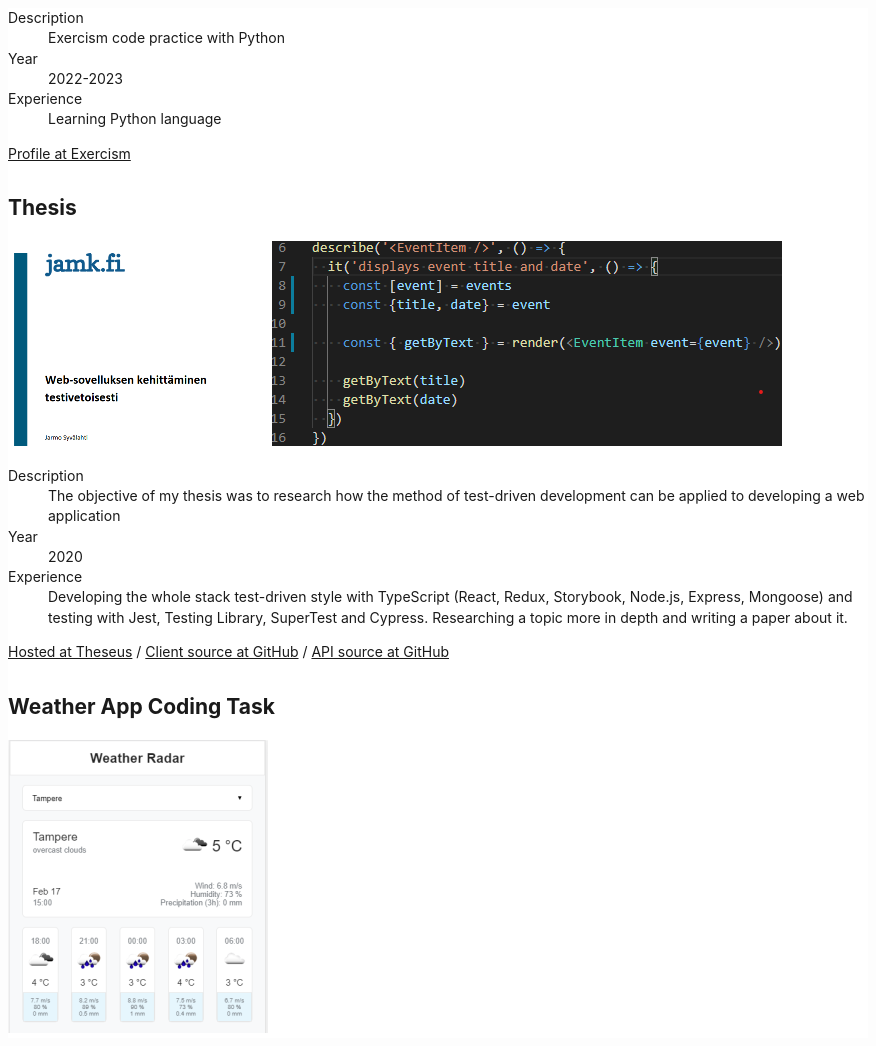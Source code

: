 <dl>
  <dt>Description</dt>
  <dd>Exercism code practice with Python</dd>

  <dt>Year</dt>
  <dd>2022-2023</dd>

  <dt>Experience</dt>
  <dd>Learning Python language</dd>
</dl>

[Profile at Exercism](https://exercism.org/profiles/jarm111)

## Thesis

![Thesis](/assets/images/thesis.png "Thesis")

<dl>
  <dt>Description</dt>
  <dd>The objective of my thesis was to research how the method of test-driven development can be applied to developing a web application</dd>

  <dt>Year</dt>
  <dd>2020</dd>

  <dt>Experience</dt>
  <dd>Developing the whole stack test-driven style with TypeScript (React, Redux, Storybook, Node.js, Express, Mongoose) and testing with Jest, Testing Library, SuperTest and Cypress. Researching a topic more in depth and writing a paper about it.</dd>
</dl>

[Hosted at Theseus](https://urn.fi/URN:NBN:fi:amk-2020121528297) / 
[Client source at GitHub](https://github.com/jarm111/tdd-demo-client) / 
[API source at GitHub](https://github.com/jarm111/tdd-demo-api)

## Weather App Coding Task

![Weather App Coding Task](/assets/images/weather-app-coding-task.png "Weather App Coding Task")
